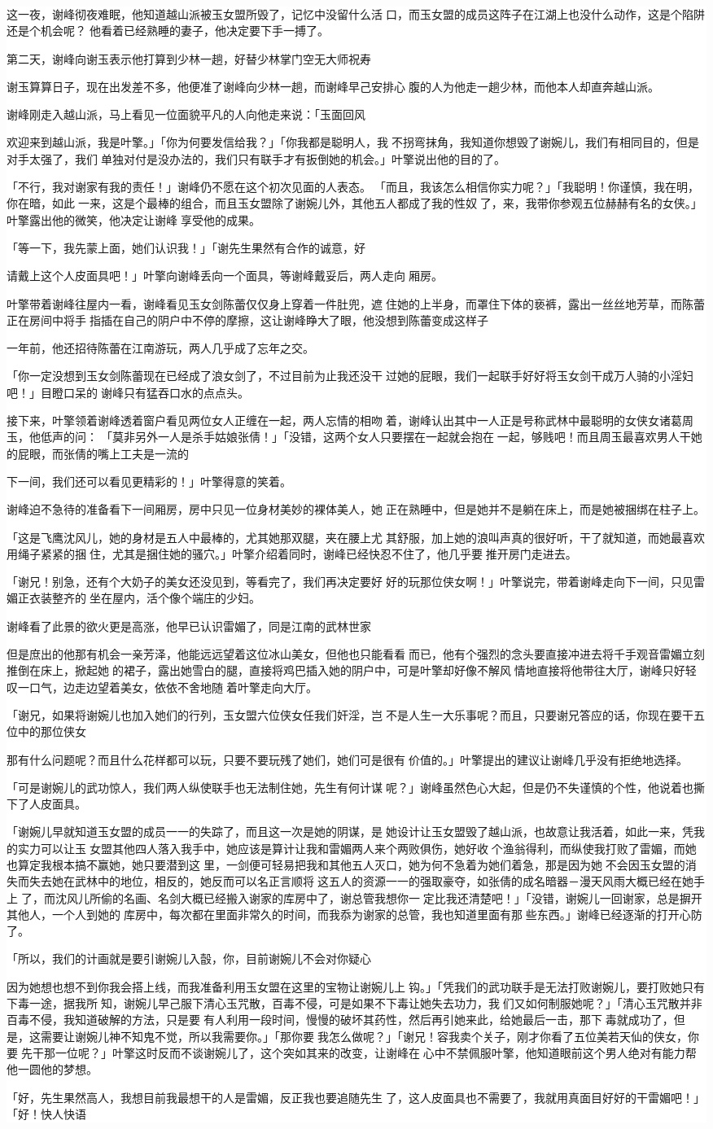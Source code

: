 这一夜，谢峰彻夜难眠，他知道越山派被玉女盟所毁了，记忆中没留什么活 口，而玉女盟的成员这阵子在江湖上也没什么动作，这是个陷阱还是个机会呢？ 他看着已经熟睡的妻子，他决定要下手一搏了。

第二天，谢峰向谢玉表示他打算到少林一趟，好替少林掌门空无大师祝寿

谢玉算算日子，现在出发差不多，他便准了谢峰向少林一趟，而谢峰早己安排心 腹的人为他走一趟少林，而他本人却直奔越山派。

谢峰刚走入越山派，马上看见一位面貌平凡的人向他走来说：「玉面回风

欢迎来到越山派，我是叶擎。」「你为何要发信给我？」「你我都是聪明人，我 不拐弯抹角，我知道你想毁了谢婉儿，我们有相同目的，但是对手太强了，我们 单独对付是没办法的，我们只有联手才有扳倒她的机会。」叶擎说出他的目的了。

「不行，我对谢家有我的责任！」谢峰仍不愿在这个初次见面的人表态。 「而且，我该怎么相信你实力呢？」「我聪明！你谨慎，我在明，你在暗，如此 一来，这是个最棒的组合，而且玉女盟除了谢婉儿外，其他五人都成了我的性奴 了，来，我带你参观五位赫赫有名的女侠。」叶擎露出他的微笑，他决定让谢峰 享受他的成果。

「等一下，我先蒙上面，她们认识我！」「谢先生果然有合作的诚意，好

请戴上这个人皮面具吧！」叶擎向谢峰丢向一个面具，等谢峰戴妥后，两人走向 厢房。

叶擎带着谢峰往屋内一看，谢峰看见玉女剑陈蕾仅仅身上穿着一件肚兜，遮 住她的上半身，而罩住下体的亵裤，露出一丝丝地芳草，而陈蕾正在房间中将手 指插在自己的阴户中不停的摩擦，这让谢峰睁大了眼，他没想到陈蕾变成这样子

一年前，他还招待陈蕾在江南游玩，两人几乎成了忘年之交。

「你一定没想到玉女剑陈蕾现在已经成了浪女剑了，不过目前为止我还没干 过她的屁眼，我们一起联手好好将玉女剑干成万人骑的小淫妇吧！」目瞪口呆的 谢峰只有猛吞口水的点点头。

接下来，叶擎领着谢峰透着窗户看见两位女人正缠在一起，两人忘情的相吻 着，谢峰认出其中一人正是号称武林中最聪明的女侠女诸葛周玉，他低声的问： 「莫非另外一人是杀手姑娘张倩！」「没错，这两个女人只要摆在一起就会抱在 一起，够贱吧！而且周玉最喜欢男人干她的屁眼，而张倩的嘴上工夫是一流的

下一间，我们还可以看见更精彩的！」叶擎得意的笑着。

谢峰迫不急待的准备看下一间厢房，房中只见一位身材美妙的裸体美人，她 正在熟睡中，但是她并不是躺在床上，而是她被捆绑在柱子上。

「这是飞鹰沈风儿，她的身材是五人中最棒的，尤其她那双腿，夹在腰上尤 其舒服，加上她的浪叫声真的很好听，干了就知道，而她最喜欢用绳子紧紧的捆 住，尤其是捆住她的骚穴。」叶擎介绍着同时，谢峰已经快忍不住了，他几乎要 推开房门走进去。

「谢兄！别急，还有个大奶子的美女还没见到，等看完了，我们再决定要好 好的玩那位侠女啊！」叶擎说完，带着谢峰走向下一间，只见雷媚正衣装整齐的 坐在屋内，活个像个端庄的少妇。

谢峰看了此景的欲火更是高涨，他早已认识雷媚了，同是江南的武林世家

但是庶出的他那有机会一亲芳泽，他能远远望着这位冰山美女，但他也只能看看 而已，他有个强烈的念头要直接冲进去将千手观音雷媚立刻推倒在床上，掀起她 的裙子，露出她雪白的腿，直接将鸡巴插入她的阴户中，可是叶擎却好像不解风 情地直接将他带往大厅，谢峰只好轻叹一口气，边走边望着美女，依依不舍地随 着叶擎走向大厅。

「谢兄，如果将谢婉儿也加入她们的行列，玉女盟六位侠女任我们奸淫，岂 不是人生一大乐事呢？而且，只要谢兄答应的话，你现在要干五位中的那位侠女

那有什么问题呢？而且什么花样都可以玩，只要不要玩残了她们，她们可是很有 价值的。」叶擎提出的建议让谢峰几乎没有拒绝地选择。

「可是谢婉儿的武功惊人，我们两人纵使联手也无法制住她，先生有何计谋 呢？」谢峰虽然色心大起，但是仍不失谨慎的个性，他说着也撕下了人皮面具。

「谢婉儿早就知道玉女盟的成员一一的失踪了，而且这一次是她的阴谋，是 她设计让玉女盟毁了越山派，也故意让我活着，如此一来，凭我的实力可以让玉 女盟其他四人落入我手中，她应该是算计让我和雷媚两人来个两败俱伤，她好收 个渔翁得利，而纵使我打败了雷媚，而她也算定我根本搞不赢她，她只要潜到这 里，一剑便可轻易把我和其他五人灭口，她为何不急着为她们着急，那是因为她 不会因玉女盟的消失而失去她在武林中的地位，相反的，她反而可以名正言顺将 这五人的资源一一的强取豪夺，如张倩的成名暗器－漫天风雨大概已经在她手上 了，而沈风儿所偷的名画、名剑大概已经搬入谢家的库房中了，谢总管我想你一 定比我还清楚吧！」「没错，谢婉儿一回谢家，总是摒开其他人，一个人到她的 库房中，每次都在里面非常久的时间，而我忝为谢家的总管，我也知道里面有那 些东西。」谢峰已经逐渐的打开心防了。

「所以，我们的计画就是要引谢婉儿入瞉，你，目前谢婉儿不会对你疑心

因为她想也想不到你我会搭上线，而我准备利用玉女盟在这里的宝物让谢婉儿上 钩。」「凭我们的武功联手是无法打败谢婉儿，要打败她只有下毒一途，据我所 知，谢婉儿早己服下清心玉咒散，百毒不侵，可是如果不下毒让她失去功力，我 们又如何制服她呢？」「清心玉咒散并非百毒不侵，我知道破解的方法，只是要 有人利用一段时间，慢慢的破坏其药性，然后再引她来此，给她最后一击，那下 毒就成功了，但是，这需要让谢婉儿神不知鬼不觉，所以我需要你。」「那你要 我怎么做呢？」「谢兄！容我卖个关子，刚才你看了五位美若天仙的侠女，你要 先干那一位呢？」叶擎这时反而不谈谢婉儿了，这个突如其来的改变，让谢峰在 心中不禁佩服叶擎，他知道眼前这个男人绝对有能力帮他一圆他的梦想。

「好，先生果然高人，我想目前我最想干的人是雷媚，反正我也要追随先生 了，这人皮面具也不需要了，我就用真面目好好的干雷媚吧！」「好！快人快语
